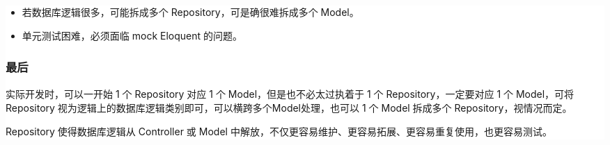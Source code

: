 * 若数据库逻辑很多，可能拆成多个 Repository，可是确很难拆成多个 Model。

* 单元测试困难，必须面临 mock Eloquent 的问题。

### 最后

实际开发时，可以一开始 1 个 Repository 对应 1 个 Model，但是也不必太过执着于 1 个 Repository，一定要对应 1 个 Model，可将 Repository 视为逻辑上的数据库逻辑类别即可，可以横跨多个Model处理，也可以 1 个 Model 拆成多个 Repository，视情况而定。

Repository 使得数据库逻辑从 Controller 或 Model 中解放，不仅更容易维护、更容易拓展、更容易重复使用，也更容易测试。


